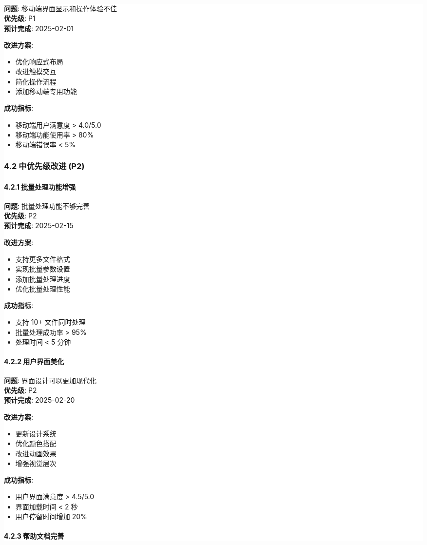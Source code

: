 **问题**: 移动端界面显示和操作体验不佳  
**优先级**: P1  
**预计完成**: 2025-02-01

**改进方案**:

- 优化响应式布局
- 改进触摸交互
- 简化操作流程
- 添加移动端专用功能

**成功指标**:

- 移动端用户满意度 > 4.0/5.0
- 移动端功能使用率 > 80%
- 移动端错误率 < 5%

### 4.2 中优先级改进 (P2)

#### 4.2.1 批量处理功能增强

**问题**: 批量处理功能不够完善  
**优先级**: P2  
**预计完成**: 2025-02-15

**改进方案**:

- 支持更多文件格式
- 实现批量参数设置
- 添加批量处理进度
- 优化批量处理性能

**成功指标**:

- 支持 10+ 文件同时处理
- 批量处理成功率 > 95%
- 处理时间 < 5 分钟

#### 4.2.2 用户界面美化

**问题**: 界面设计可以更加现代化  
**优先级**: P2  
**预计完成**: 2025-02-20

**改进方案**:

- 更新设计系统
- 优化颜色搭配
- 改进动画效果
- 增强视觉层次

**成功指标**:

- 用户界面满意度 > 4.5/5.0
- 界面加载时间 < 2 秒
- 用户停留时间增加 20%

#### 4.2.3 帮助文档完善
